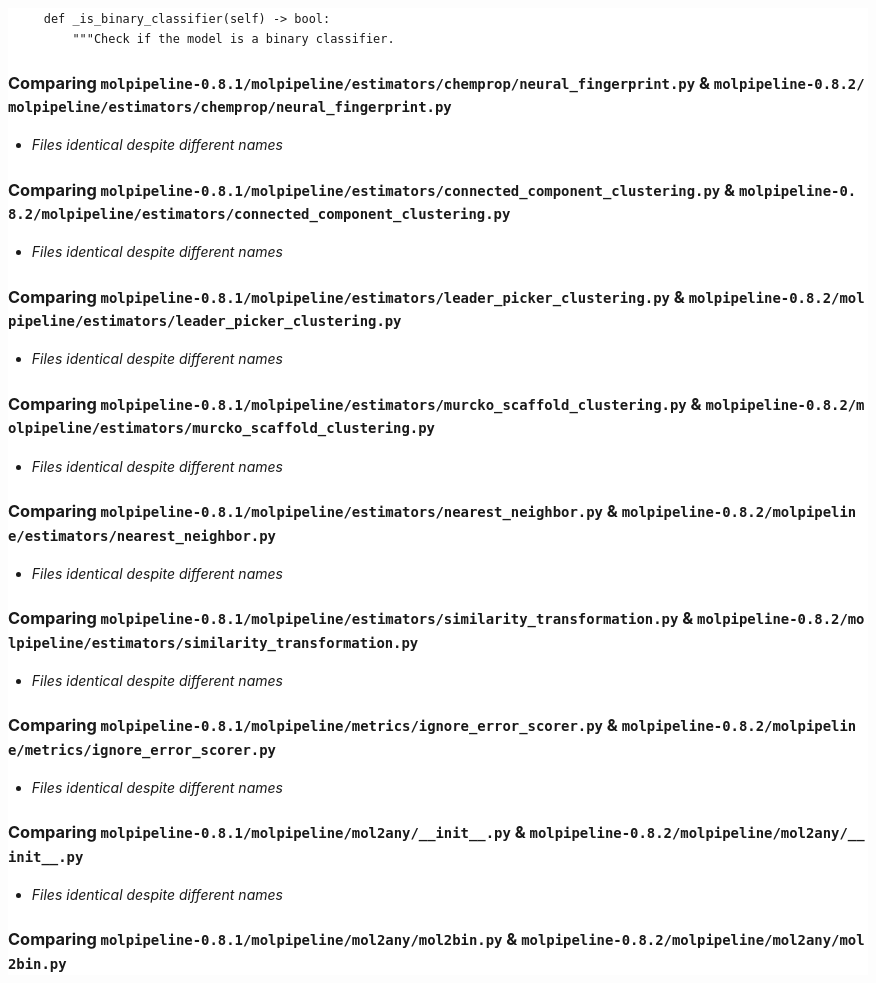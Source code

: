 ```diff
     def _is_binary_classifier(self) -> bool:
         """Check if the model is a binary classifier.
```

### Comparing `molpipeline-0.8.1/molpipeline/estimators/chemprop/neural_fingerprint.py` & `molpipeline-0.8.2/molpipeline/estimators/chemprop/neural_fingerprint.py`

 * *Files identical despite different names*

### Comparing `molpipeline-0.8.1/molpipeline/estimators/connected_component_clustering.py` & `molpipeline-0.8.2/molpipeline/estimators/connected_component_clustering.py`

 * *Files identical despite different names*

### Comparing `molpipeline-0.8.1/molpipeline/estimators/leader_picker_clustering.py` & `molpipeline-0.8.2/molpipeline/estimators/leader_picker_clustering.py`

 * *Files identical despite different names*

### Comparing `molpipeline-0.8.1/molpipeline/estimators/murcko_scaffold_clustering.py` & `molpipeline-0.8.2/molpipeline/estimators/murcko_scaffold_clustering.py`

 * *Files identical despite different names*

### Comparing `molpipeline-0.8.1/molpipeline/estimators/nearest_neighbor.py` & `molpipeline-0.8.2/molpipeline/estimators/nearest_neighbor.py`

 * *Files identical despite different names*

### Comparing `molpipeline-0.8.1/molpipeline/estimators/similarity_transformation.py` & `molpipeline-0.8.2/molpipeline/estimators/similarity_transformation.py`

 * *Files identical despite different names*

### Comparing `molpipeline-0.8.1/molpipeline/metrics/ignore_error_scorer.py` & `molpipeline-0.8.2/molpipeline/metrics/ignore_error_scorer.py`

 * *Files identical despite different names*

### Comparing `molpipeline-0.8.1/molpipeline/mol2any/__init__.py` & `molpipeline-0.8.2/molpipeline/mol2any/__init__.py`

 * *Files identical despite different names*

### Comparing `molpipeline-0.8.1/molpipeline/mol2any/mol2bin.py` & `molpipeline-0.8.2/molpipeline/mol2any/mol2bin.py`
